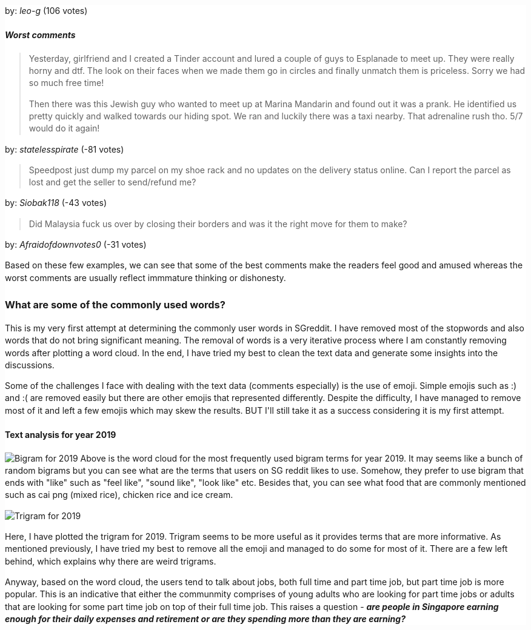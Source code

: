 by: _leo-g_ (106 votes)

#### _Worst comments_

>Yesterday, girlfriend and I created a Tinder account and lured a couple of guys to Esplanade to meet up. They were really horny and dtf. The look on their faces when we made them go in circles and finally unmatch them is priceless. Sorry we had so much free time!
>
>Then there was this Jewish guy who wanted to meet up at Marina Mandarin and found out it was a prank. He identified us pretty quickly and walked towards our hiding spot. We ran and luckily there was a taxi nearby. That adrenaline rush tho. 5/7 would do it again!

by: _statelesspirate_ (-81 votes)

> Speedpost just dump my parcel on my shoe rack and no updates on the delivery status online. Can I report the parcel as lost and get the seller to send/refund me?

by: _Siobak118_ (-43 votes)

> Did Malaysia fuck us over by closing their borders and was it the right move for them to make?

by: _Afraidofdownvotes0_ (-31 votes)


Based on these few examples, we can see that some of the best comments make the readers feel good and amused whereas the worst comments are usually reflect immmature thinking or dishonesty. 

### What are some of the commonly used words?
This is my very first attempt at determining the commonly user words in SGreddit. I have removed most of the stopwords and also words that do not bring significant meaning. The removal of words is a very iterative process where I am constantly removing words after plotting a word cloud. In the end, I have tried my best to clean the text data and generate some insights into the discussions.

Some of the challenges I face with dealing with the text data (comments especially) is the use of emoji. Simple emojis such as :) and :( are removed easily but there are other emojis that represented differently. Despite the difficulty, I have managed to remove most of it and left a few emojis which may skew the results. BUT I'll still take it as a success considering it is my first attempt.

#### Text analysis for year 2019
![Bigram for 2019](https://github.com/brandonyongys/brandonyongys.github.io/blob/master/img/202006-sg-reddit/Most%20frequently%20occurring%20bigrams%20connected%20with%20an%20underscore_%20for%20comments%20in%20year%202019.png?raw=true)
Above is the word cloud for the most frequently used bigram terms for year 2019. It may seems like a bunch of random bigrams but you can see what are the terms that users on SG reddit likes to use. Somehow, they prefer to use bigram that ends with "like" such as "feel like", "sound like", "look like" etc. Besides that, you can see what food that are commonly mentioned such as cai png (mixed rice), chicken rice and ice cream. 

![Trigram for 2019](https://github.com/brandonyongys/brandonyongys.github.io/blob/master/img/202006-sg-reddit/Most%20frequently%20occurring%20trigrams%20connected%20with%20an%20underscore_%20for%20comments%20in%20year%202019.png?raw=true)

Here, I have plotted the trigram for 2019. Trigram seems to be more useful as it provides terms that are more informative. As mentioned previously, I have tried my best to remove all the emoji and managed to do some for most of it. There are a few left behind, which explains why there are weird trigrams.

Anyway, based on the word cloud, the users tend to talk about jobs, both full time and part time job, but part time job is more popular. This is an indicative that either the communmity comprises of young adults who are looking for part time jobs or adults that are looking for some part time job on top of their full time job. This raises a question - **_are people in Singapore earning enough for their daily expenses and retirement or are they spending more than they are earning?_**
